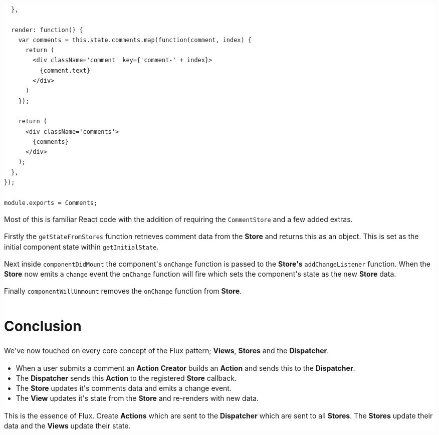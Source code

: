 ```
  },

  render: function() {
    var comments = this.state.comments.map(function(comment, index) {
      return (
        <div className='comment' key={'comment-' + index}>
          {comment.text}
        </div>
      )
    });

    return (
      <div className='comments'>
        {comments}
      </div>
    );
  },
});

module.exports = Comments;
```

Most of this is familiar React code with the addition of requiring the `CommentStore` and a few added extras.

Firstly the `getStateFromStores` function retrieves comment data from the **Store** and returns this as an object. This is set as the initial component state within `getInitialState`.

Next inside `componentDidMount` the component's `onChange` function is passed to the **Store's** `addChangeListener` function. When the **Store** now emits a `change` event the `onChange` function will fire which sets the component's state as the new **Store** data.

Finally `componentWillUnmount` removes the `onChange` function from **Store**.

# Conclusion

We've now touched on every core concept of the Flux pattern; **Views**, **Stores** and the **Dispatcher**.

- When a user submits a comment an **Action Creator** builds an **Action** and sends this to the **Dispatcher**.
- The **Dispatcher** sends this **Action** to the registered **Store** callback.
- The **Store** updates it's comments data and emits a change event.
- The **View** updates it's state from the **Store** and re-renders with new data.

This is the essence of Flux. Create **Actions** which are sent to the **Dispatcher** which are sent to all **Stores**. The **Stores** update their data and the **Views** update their state.
